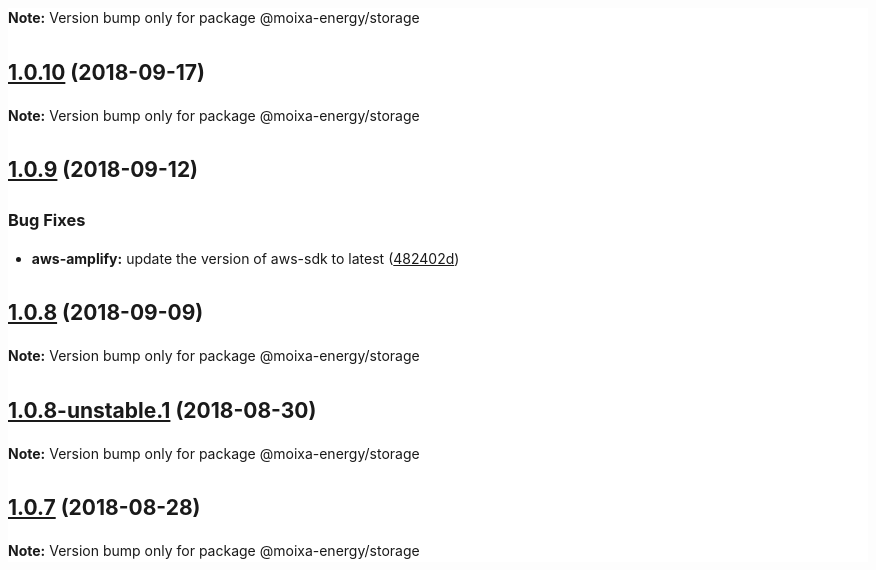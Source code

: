 


**Note:** Version bump only for package @moixa-energy/storage

<a name="1.0.10"></a>
## [1.0.10](https://github.com/aws/aws-amplify/compare/@moixa-energy/storage@1.0.9...@moixa-energy/storage@1.0.10) (2018-09-17)




**Note:** Version bump only for package @moixa-energy/storage

<a name="1.0.9"></a>
## [1.0.9](https://github.com/aws/aws-amplify/compare/@moixa-energy/storage@1.0.8...@moixa-energy/storage@1.0.9) (2018-09-12)


### Bug Fixes

* **aws-amplify:** update the version of aws-sdk to latest ([482402d](https://github.com/aws/aws-amplify/commit/482402d))




<a name="1.0.8"></a>
## [1.0.8](https://github.com/aws/aws-amplify/compare/@moixa-energy/storage@1.0.7...@moixa-energy/storage@1.0.8) (2018-09-09)




**Note:** Version bump only for package @moixa-energy/storage

<a name="1.0.8-unstable.1"></a>
## [1.0.8-unstable.1](https://github.com/aws/aws-amplify/compare/@moixa-energy/storage@1.0.7...@moixa-energy/storage@1.0.8-unstable.1) (2018-08-30)




**Note:** Version bump only for package @moixa-energy/storage

<a name="1.0.7"></a>
## [1.0.7](https://github.com/aws/aws-amplify/compare/@moixa-energy/storage@1.0.6-unstable.1...@moixa-energy/storage@1.0.7) (2018-08-28)




**Note:** Version bump only for package @moixa-energy/storage
